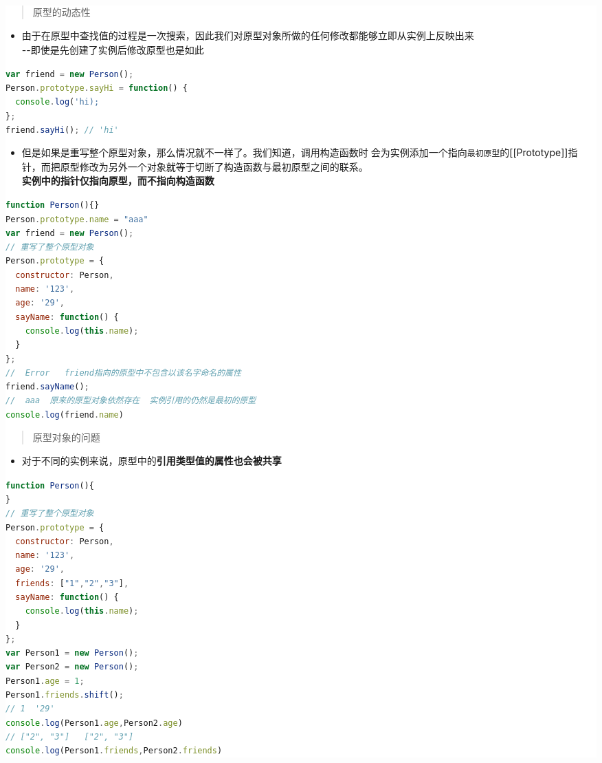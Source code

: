```js
```


> 原型的动态性
* 由于在原型中查找值的过程是一次搜索，因此我们对原型对象所做的任何修改都能够立即从实例上反映出来  
--即使是先创建了实例后修改原型也是如此
```js
var friend = new Person();
Person.prototype.sayHi = function() {
  console.log('hi);
};
friend.sayHi(); // 'hi'
```
* 但是如果是重写整个原型对象，那么情况就不一样了。我们知道，调用构造函数时 会为实例添加一个指向`最初原型`的[[Prototype]]指针，而把原型修改为另外一个对象就等于切断了构造函数与最初原型之间的联系。  
**实例中的指针仅指向原型，而不指向构造函数**
```js
function Person(){}
Person.prototype.name = "aaa"
var friend = new Person();
// 重写了整个原型对象
Person.prototype = {
  constructor: Person,
  name: '123',
  age: '29',
  sayName: function() {
    console.log(this.name);
  }
};
//  Error   friend指向的原型中不包含以该名字命名的属性
friend.sayName();
//  aaa  原来的原型对象依然存在  实例引用的仍然是最初的原型
console.log(friend.name) 
```

> 原型对象的问题
* 对于不同的实例来说，原型中的**引用类型值的属性也会被共享**
```js
function Person(){
}
// 重写了整个原型对象
Person.prototype = {
  constructor: Person,
  name: '123',
  age: '29',
  friends: ["1","2","3"],
  sayName: function() {
    console.log(this.name);
  }
};
var Person1 = new Person();
var Person2 = new Person();
Person1.age = 1;
Person1.friends.shift();
// 1  '29'
console.log(Person1.age,Person2.age)
// ["2", "3"]   ["2", "3"]
console.log(Person1.friends,Person2.friends)
```
